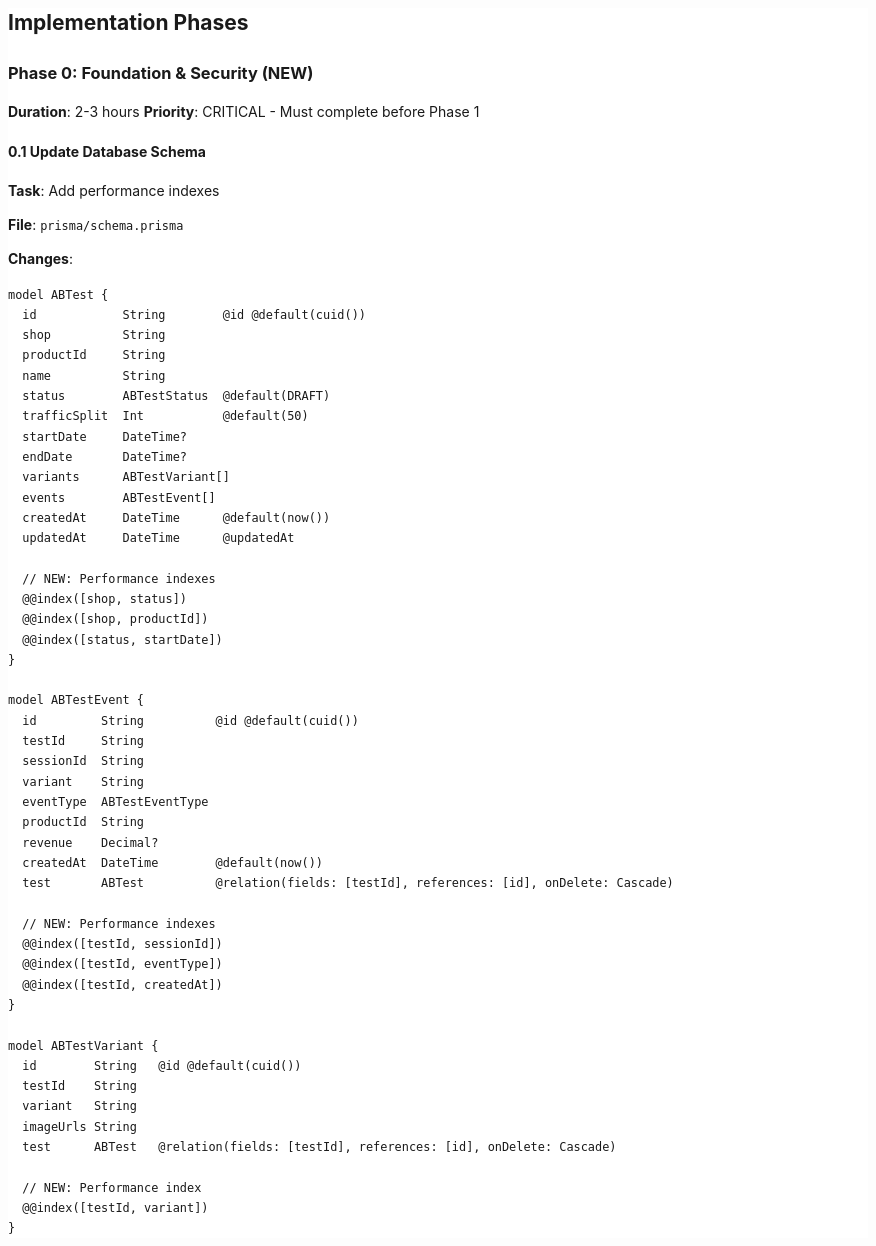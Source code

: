 
## Implementation Phases

### Phase 0: Foundation & Security (NEW)

**Duration**: 2-3 hours
**Priority**: CRITICAL - Must complete before Phase 1

#### 0.1 Update Database Schema

**Task**: Add performance indexes

**File**: `prisma/schema.prisma`

**Changes**:

```prisma
model ABTest {
  id            String        @id @default(cuid())
  shop          String
  productId     String
  name          String
  status        ABTestStatus  @default(DRAFT)
  trafficSplit  Int           @default(50)
  startDate     DateTime?
  endDate       DateTime?
  variants      ABTestVariant[]
  events        ABTestEvent[]
  createdAt     DateTime      @default(now())
  updatedAt     DateTime      @updatedAt

  // NEW: Performance indexes
  @@index([shop, status])
  @@index([shop, productId])
  @@index([status, startDate])
}

model ABTestEvent {
  id         String          @id @default(cuid())
  testId     String
  sessionId  String
  variant    String
  eventType  ABTestEventType
  productId  String
  revenue    Decimal?
  createdAt  DateTime        @default(now())
  test       ABTest          @relation(fields: [testId], references: [id], onDelete: Cascade)

  // NEW: Performance indexes
  @@index([testId, sessionId])
  @@index([testId, eventType])
  @@index([testId, createdAt])
}

model ABTestVariant {
  id        String   @id @default(cuid())
  testId    String
  variant   String
  imageUrls String
  test      ABTest   @relation(fields: [testId], references: [id], onDelete: Cascade)

  // NEW: Performance index
  @@index([testId, variant])
}
```
